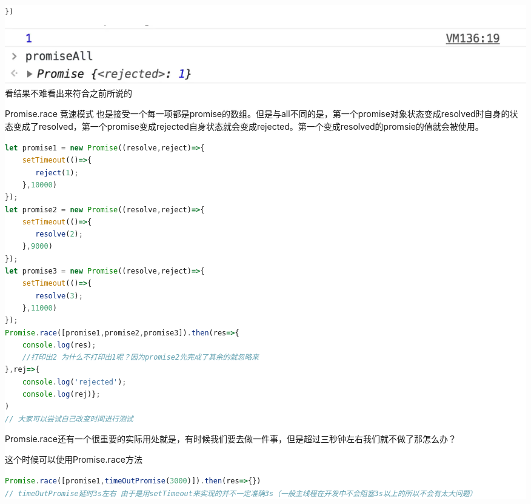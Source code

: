 ```js
})
```
![avator](iamge/1-2.png)
看结果不难看出来符合之前所说的

Promise.race 竞速模式 也是接受一个每一项都是promise的数组。但是与all不同的是，第一个promise对象状态变成resolved时自身的状态变成了resolved，第一个promise变成rejected自身状态就会变成rejected。第一个变成resolved的promsie的值就会被使用。
```js
let promise1 = new Promise((resolve,reject)=>{
	setTimeout(()=>{
       reject(1);
	},10000)
});
let promise2 = new Promise((resolve,reject)=>{
	setTimeout(()=>{
       resolve(2);
	},9000)
});
let promise3 = new Promise((resolve,reject)=>{
	setTimeout(()=>{
       resolve(3);
	},11000)
});
Promise.race([promise1,promise2,promise3]).then(res=>{
	console.log(res);
	//打印出2 为什么不打印出1呢？因为promise2先完成了其余的就忽略来
},rej=>{
    console.log('rejected');
    console.log(rej)};
)
// 大家可以尝试自己改变时间进行测试
```
Promsie.race还有一个很重要的实际用处就是，有时候我们要去做一件事，但是超过三秒钟左右我们就不做了那怎么办？

这个时候可以使用Promise.race方法
```js
Promise.race([promise1,timeOutPromise(3000)]).then(res=>{})
// timeOutPromise延时3s左右 由于是用setTimeout来实现的并不一定准确3s（一般主线程在开发中不会阻塞3s以上的所以不会有太大问题）
```


